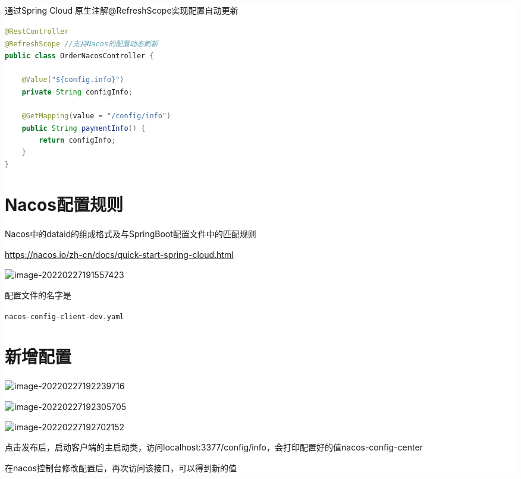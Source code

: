 

通过Spring Cloud 原生注解@RefreshScope实现配置自动更新

```java
@RestController
@RefreshScope //支持Nacos的配置动态刷新
public class OrderNacosController {

    @Value("${config.info}")
    private String configInfo;

    @GetMapping(value = "/config/info")
    public String paymentInfo() {
        return configInfo;
    }
}
```



# Nacos配置规则

Nacos中的dataid的组成格式及与SpringBoot配置文件中的匹配规则

https://nacos.io/zh-cn/docs/quick-start-spring-cloud.html

![image-20220227191557423](D:\Develop\Projects\Github\code-example\resources\notes\images\Nacos使用\image-20220227191557423-16459605643191.png)



配置文件的名字是

```
nacos-config-client-dev.yaml
```



# 新增配置



![image-20220227192239716](D:\Develop\Projects\Github\code-example\resources\notes\images\Nacos使用\image-20220227192239716.png)



![image-20220227192305705](D:\Develop\Projects\Github\code-example\resources\notes\images\Nacos使用\image-20220227192305705.png)





![image-20220227192702152](D:\Develop\Projects\Github\code-example\resources\notes\images\Nacos使用\image-20220227192702152.png)

点击发布后，启动客户端的主启动类，访问localhost:3377/config/info，会打印配置好的值nacos-config-center

在nacos控制台修改配置后，再次访问该接口，可以得到新的值

